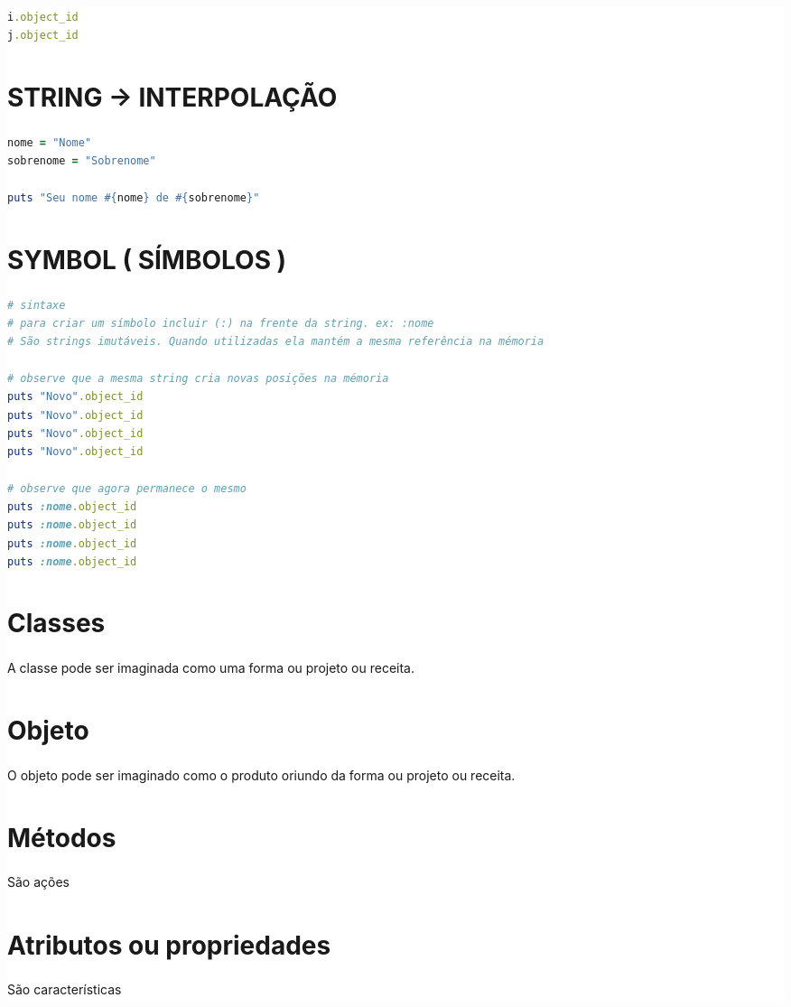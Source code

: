 ```ruby
i.object_id
j.object_id

```

# STRING -> INTERPOLAÇÃO
```ruby
nome = "Nome"
sobrenome = "Sobrenome"

puts "Seu nome #{nome} de #{sobrenome}"
```

# SYMBOL ( SÍMBOLOS )
```ruby
# sintaxe
# para criar um símbolo incluir (:) na frente da string. ex: :nome
# São strings imutáveis. Quando utilizadas ela mantém a mesma referência na mémoria

# observe que a mesma string cria novas posições na mémoria
puts "Novo".object_id
puts "Novo".object_id
puts "Novo".object_id
puts "Novo".object_id

# observe que agora permanece o mesmo
puts :nome.object_id
puts :nome.object_id
puts :nome.object_id
puts :nome.object_id
```


# Classes
A classe pode ser imaginada como uma forma ou projeto ou receita.

# Objeto
O objeto pode ser imaginado como o produto oriundo da forma ou projeto ou receita.

# Métodos
São ações

# Atributos ou propriedades
São características
